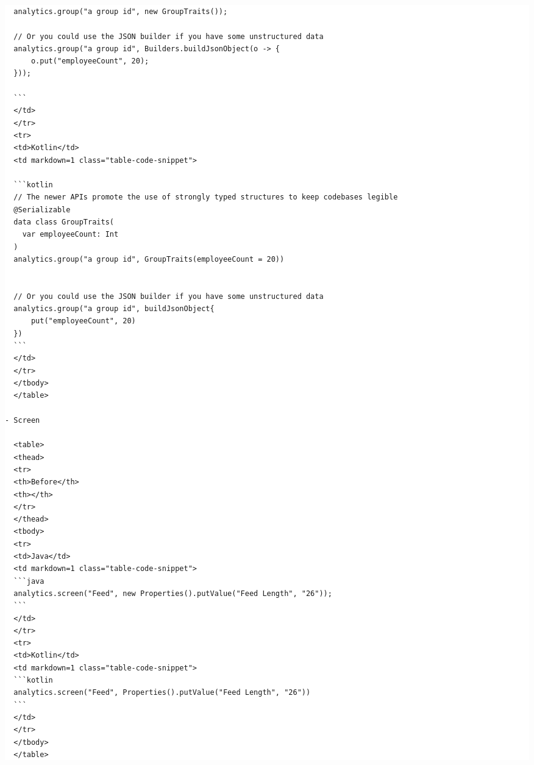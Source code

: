       analytics.group("a group id", new GroupTraits());

      // Or you could use the JSON builder if you have some unstructured data
      analytics.group("a group id", Builders.buildJsonObject(o -> {
          o.put("employeeCount", 20);
      }));

      ```
      </td>
      </tr>
      <tr>
      <td>Kotlin</td>
      <td markdown=1 class="table-code-snippet">

      ```kotlin   
      // The newer APIs promote the use of strongly typed structures to keep codebases legible
      @Serializable
      data class GroupTraits(
        var employeeCount: Int
      )
      analytics.group("a group id", GroupTraits(employeeCount = 20))


      // Or you could use the JSON builder if you have some unstructured data
      analytics.group("a group id", buildJsonObject{
          put("employeeCount", 20)
      })
      ```
      </td>
      </tr>
      </tbody>
      </table>

    - Screen

      <table>
      <thead>
      <tr>
      <th>Before</th>
      <th></th>
      </tr>
      </thead>
      <tbody>
      <tr>
      <td>Java</td>
      <td markdown=1 class="table-code-snippet">
      ```java
      analytics.screen("Feed", new Properties().putValue("Feed Length", "26"));
      ```
      </td>
      </tr>
      <tr>
      <td>Kotlin</td>
      <td markdown=1 class="table-code-snippet">
      ```kotlin
      analytics.screen("Feed", Properties().putValue("Feed Length", "26"))
      ```
      </td>
      </tr>
      </tbody>
      </table>
